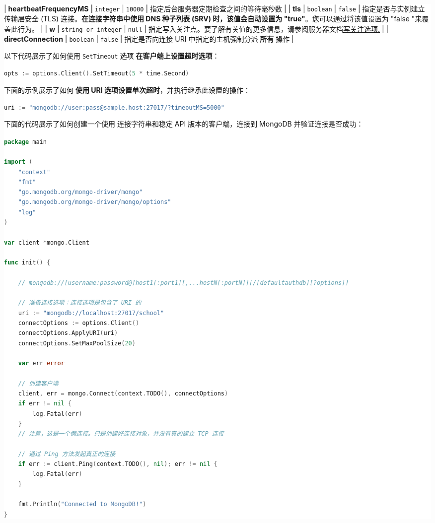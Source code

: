 | **heartbeatFrequencyMS**     | `integer`           | `10000` | 指定后台服务器定期检查之间的等待毫秒数                                                                                |
| **tls**                      | `boolean`           | `false` | 指定是否与实例建立传输层安全 (TLS) 连接。**在连接字符串中使用 DNS 种子列表 (SRV) 时，该值会自动设置为 "true"**。您可以通过将该值设置为 "false "来覆盖此行为。 |
| **w**                        | `string or integer` | `null`  | 指定写入关注点。要了解有关值的更多信息，请参阅服务器文档[写关注选项.](https://www.mongodb.com/docs/manual/reference/write-concern/) |
| **directConnection**         | `boolean`           | `false` | 指定是否向连接 URI 中指定的主机强制分派 **所有** 操作                                                                   |

以下代码展示了如何使用 `SetTimeout` 选项 **在客户端上设置超时选项**：

```go
opts := options.Client().SetTimeout(5 * time.Second)
```

下面的示例展示了如何 **使用 URI 选项设置单次超时**，并执行继承此设置的操作：

```go
uri := "mongodb://user:pass@sample.host:27017/?timeoutMS=5000"
```

下面的代码展示了如何创建一个使用 连接字符串和稳定 API 版本的客户端，连接到 MongoDB 并验证连接是否成功：

```go
package main

import (
	"context"
	"fmt"
	"go.mongodb.org/mongo-driver/mongo"
	"go.mongodb.org/mongo-driver/mongo/options"
	"log"
)

var client *mongo.Client

func init() {

	// mongodb://[username:password@]host1[:port1][,...hostN[:portN]][/[defaultauthdb][?options]]

	// 准备连接选项：连接选项是包含了 URI 的
	uri := "mongodb://localhost:27017/school"
	connectOptions := options.Client()
	connectOptions.ApplyURI(uri)
	connectOptions.SetMaxPoolSize(20)

	var err error

	// 创建客户端
	client, err = mongo.Connect(context.TODO(), connectOptions)
	if err != nil {
		log.Fatal(err)
	}
	// 注意，这是一个懒连接。只是创建好连接对象，并没有真的建立 TCP 连接

	// 通过 Ping 方法发起真正的连接
	if err := client.Ping(context.TODO(), nil); err != nil {
		log.Fatal(err)
	}

	fmt.Println("Connected to MongoDB!")
}
```
